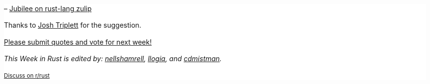 – [Jubilee on rust-lang zulip](https://rust-lang.zulipchat.com/#narrow/stream/257879-project-portable-simd/topic/2021-03-08.20Meeting/near/231384678)

Thanks to [Josh Triplett](https://users.rust-lang.org/t/twir-quote-of-the-week/328/1020) for the suggestion.

[Please submit quotes and vote for next week!](https://users.rust-lang.org/t/twir-quote-of-the-week/328)

*This Week in Rust is edited by: [nellshamrell](https://github.com/nellshamrell), [llogiq](https://github.com/llogiq), and [cdmistman](https://github.com/cdmistman).*

<small>[Discuss on r/rust](https://www.reddit.com/r/rust/comments/mcng4u/this_week_in_rust_383/)</small>
